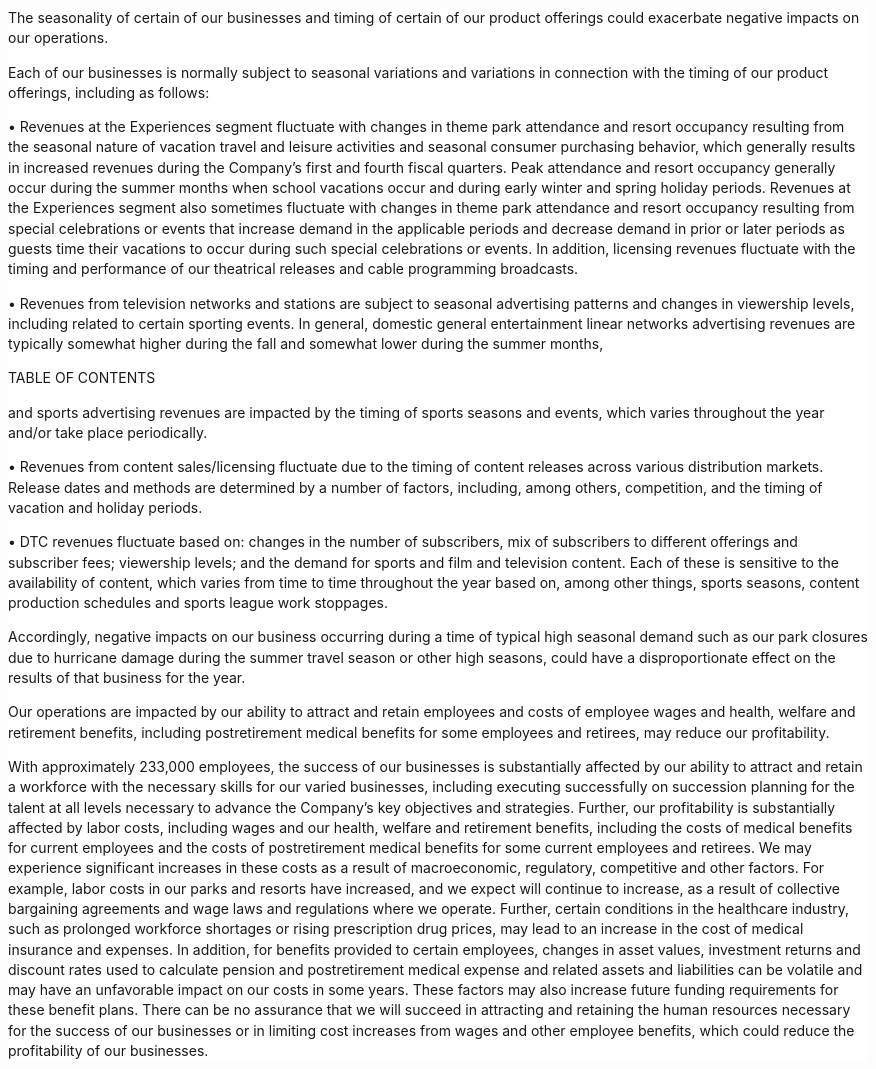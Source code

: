 The seasonality of certain of our businesses and timing of certain of our product offerings could exacerbate negative impacts on our operations. 

Each of our businesses is normally subject to seasonal variations and variations in connection with the timing of our product offerings, including as follows: 

• Revenues at the Experiences segment fluctuate with changes in theme park attendance and resort occupancy resulting from the seasonal nature of vacation travel and leisure activities and seasonal consumer purchasing behavior, which generally results in increased revenues during the Company’s first and fourth fiscal quarters. Peak attendance and resort occupancy generally occur during the summer months when school vacations occur and during early winter and spring holiday periods. Revenues at the Experiences segment also sometimes fluctuate with changes in theme park attendance and resort occupancy resulting from special celebrations or events that increase demand in the applicable periods and decrease demand in prior or later periods as guests time their vacations to occur during such special celebrations or events. In addition, licensing revenues fluctuate with the timing and performance of our theatrical releases and cable programming broadcasts. 

• Revenues from television networks and stations are subject to seasonal advertising patterns and changes in viewership levels, including related to certain sporting events. In general, domestic general entertainment linear networks advertising revenues are typically somewhat higher during the fall and somewhat lower during the summer months, 

TABLE OF CONTENTS 

and sports advertising revenues are impacted by the timing of sports seasons and events, which varies throughout the year and/or take place periodically. 

• Revenues from content sales/licensing fluctuate due to the timing of content releases across various distribution markets. Release dates and methods are determined by a number of factors, including, among others, competition, and the timing of vacation and holiday periods. 

• DTC revenues fluctuate based on: changes in the number of subscribers, mix of subscribers to different offerings and subscriber fees; viewership levels; and the demand for sports and film and television content. Each of these is sensitive to the availability of content, which varies from time to time throughout the year based on, among other things, sports seasons, content production schedules and sports league work stoppages. 

Accordingly, negative impacts on our business occurring during a time of typical high seasonal demand such as our park closures due to hurricane damage during the summer travel season or other high seasons, could have a disproportionate effect on the results of that business for the year. 

Our operations are impacted by our ability to attract and retain employees and costs of employee wages and health, welfare and retirement benefits, including postretirement medical benefits for some employees and retirees, may reduce our profitability. 

With approximately 233,000 employees, the success of our businesses is substantially affected by our ability to attract and retain a workforce with the necessary skills for our varied businesses, including executing successfully on succession planning for the talent at all levels necessary to advance the Company’s key objectives and strategies. Further, our profitability is substantially affected by labor costs, including wages and our health, welfare and retirement benefits, including the costs of medical benefits for current employees and the costs of postretirement medical benefits for some current employees and retirees. We may experience significant increases in these costs as a result of macroeconomic, regulatory, competitive and other factors. For example, labor costs in our parks and resorts have increased, and we expect will continue to increase, as a result of collective bargaining agreements and wage laws and regulations where we operate. Further, certain conditions in the healthcare industry, such as prolonged workforce shortages or rising prescription drug prices, may lead to an increase in the cost of medical insurance and expenses. In addition, for benefits provided to certain employees, changes in asset values, investment returns and discount rates used to calculate pension and postretirement medical expense and related assets and liabilities can be volatile and may have an unfavorable impact on our costs in some years. These factors may also increase future funding requirements for these benefit plans. There can be no assurance that we will succeed in attracting and retaining the human resources necessary for the success of our businesses or in limiting cost increases from wages and other employee benefits, which could reduce the profitability of our businesses. 
